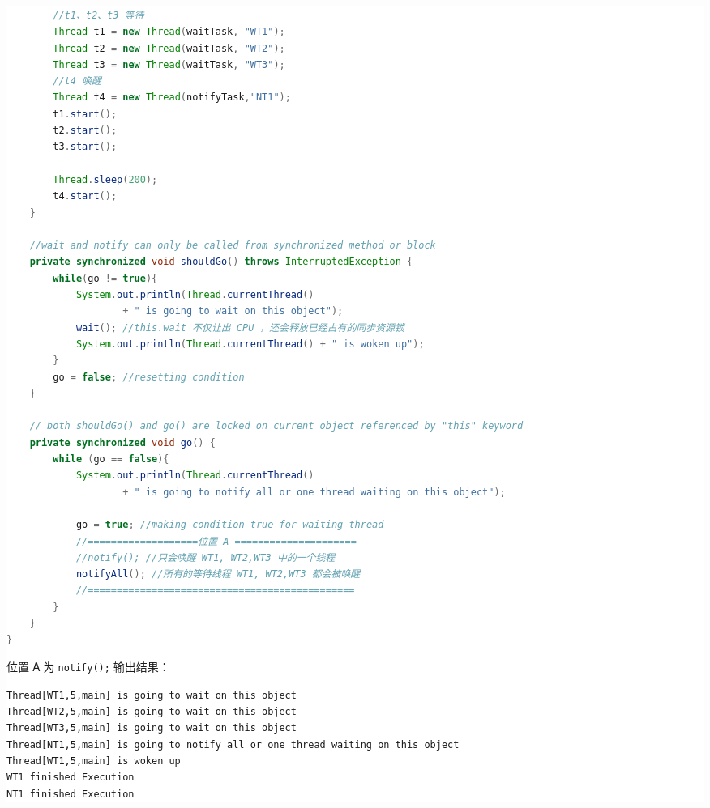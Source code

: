 ```java
        //t1、t2、t3 等待
        Thread t1 = new Thread(waitTask, "WT1");
        Thread t2 = new Thread(waitTask, "WT2");
        Thread t3 = new Thread(waitTask, "WT3");
        //t4 唤醒
        Thread t4 = new Thread(notifyTask,"NT1");
        t1.start();
        t2.start();
        t3.start();

        Thread.sleep(200);
        t4.start();
    }

    //wait and notify can only be called from synchronized method or block
    private synchronized void shouldGo() throws InterruptedException {
        while(go != true){
            System.out.println(Thread.currentThread()
                    + " is going to wait on this object");
            wait(); //this.wait 不仅让出 CPU ，还会释放已经占有的同步资源锁
            System.out.println(Thread.currentThread() + " is woken up");
        }
        go = false; //resetting condition
    }

    // both shouldGo() and go() are locked on current object referenced by "this" keyword
    private synchronized void go() {
        while (go == false){
            System.out.println(Thread.currentThread()
                    + " is going to notify all or one thread waiting on this object");

            go = true; //making condition true for waiting thread
            //===================位置 A =====================
            //notify(); //只会唤醒 WT1, WT2,WT3 中的一个线程
            notifyAll(); //所有的等待线程 WT1, WT2,WT3 都会被唤醒
            //==============================================
        }
    }
}
```

位置 A 为  `notify();` 输出结果： 

```html
Thread[WT1,5,main] is going to wait on this object
Thread[WT2,5,main] is going to wait on this object
Thread[WT3,5,main] is going to wait on this object
Thread[NT1,5,main] is going to notify all or one thread waiting on this object
Thread[WT1,5,main] is woken up
WT1 finished Execution
NT1 finished Execution
```
